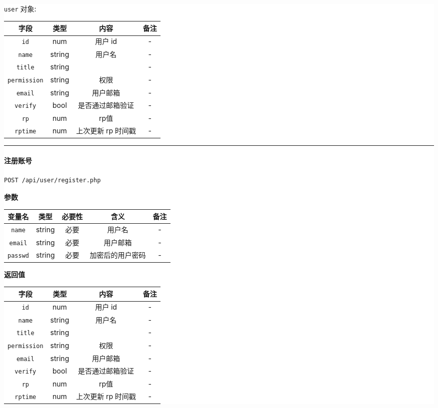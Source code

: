 `user` 对象: 

|字段|类型|内容|备注|
|:-:|:-:|:-:|:-:|
|`id`|num|用户 id|-|
|`name`|string|用户名|-|
|`title`|string||-|
|`permission`|string|权限|-|
|`email`|string|用户邮箱|-|
|`verify`|bool|是否通过邮箱验证|-|
|`rp`|num|rp值|-|
|`rptime`|num|上次更新 rp 时间戳|-|

-----

#### 注册账号

```bash
POST /api/user/register.php
```

**参数**

|变量名|类型|必要性|含义|备注|
|:-:|:-:|:-:|:-:|:-:|
|`name`|string|必要|用户名|-|
|`email`|string|必要|用户邮箱|-|
|`passwd`|string|必要|加密后的用户密码|-|

**返回值**

|字段|类型|内容|备注|
|:-:|:-:|:-:|:-:|
|`id`|num|用户 id|-|
|`name`|string|用户名|-|
|`title`|string||-|
|`permission`|string|权限|-|
|`email`|string|用户邮箱|-|
|`verify`|bool|是否通过邮箱验证|-|
|`rp`|num|rp值|-|
|`rptime`|num|上次更新 rp 时间戳|-|
